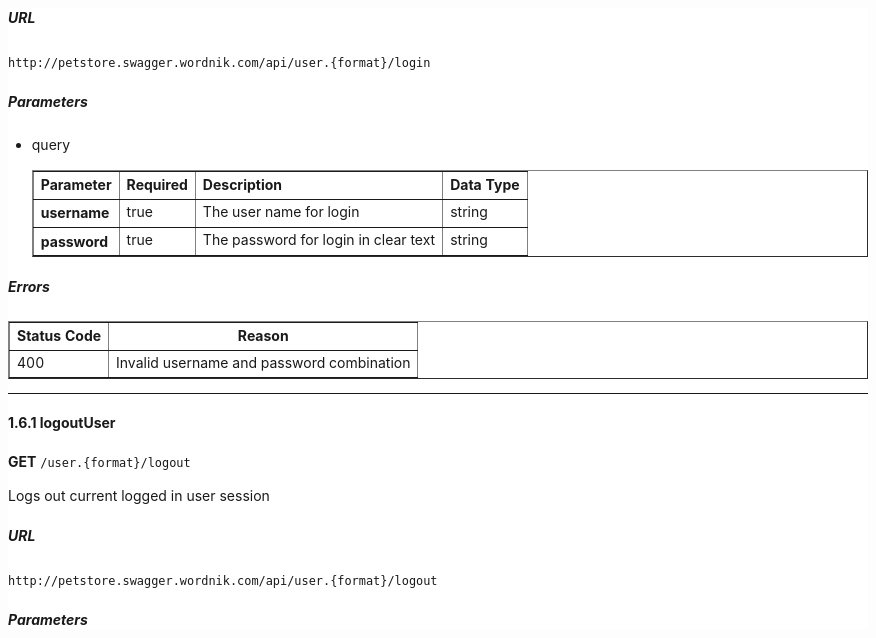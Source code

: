
##### URL
    http://petstore.swagger.wordnik.com/api/user.{format}/login
##### Parameters
- query

    <table border="1">
        <tr>
            <th>Parameter</th>
            <th>Required</th>
            <th>Description</th>
            <th>Data Type</th>
        </tr>
        <tr>
            <th>username</th>
            <td>true</td>
            <td>The user name for login</td>
            <td>string</td>
        </tr>
        <tr>
            <th>password</th>
            <td>true</td>
            <td>The password for login in clear text</td>
            <td>string</td>
        </tr>
    </table>



##### Errors
<table border="1">
    <tr>
        <th>Status Code</th>
        <th>Reason</th>
    </tr>
        <tr>
            <td>400</td>
            <td>Invalid username and password combination</td>
        </tr>
</table>


- - -
#### 1.6.1 logoutUser
**GET** `/user.{format}/logout`

Logs out current logged in user session


##### URL
    http://petstore.swagger.wordnik.com/api/user.{format}/logout
##### Parameters


